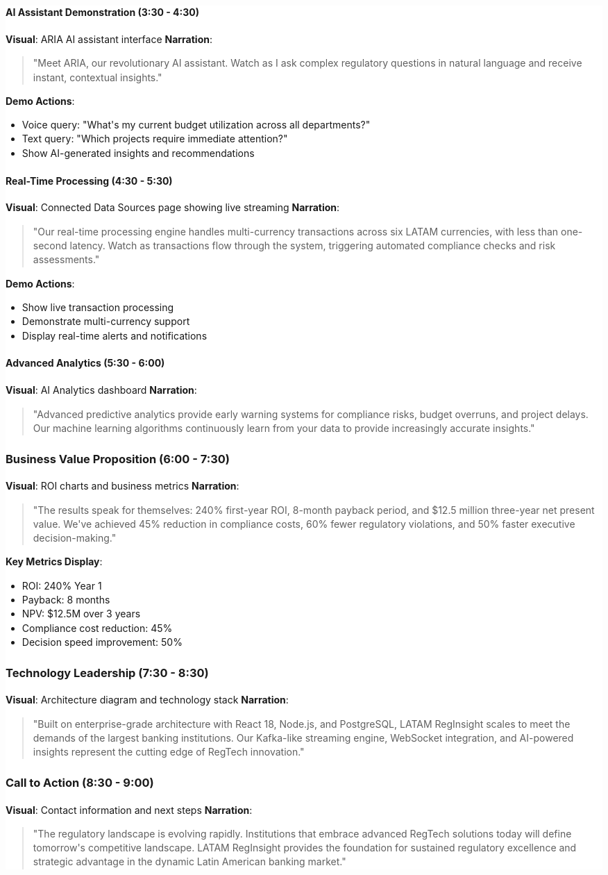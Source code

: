 #### **AI Assistant Demonstration (3:30 - 4:30)**
**Visual**: ARIA AI assistant interface
**Narration**:
> "Meet ARIA, our revolutionary AI assistant. Watch as I ask complex regulatory questions in natural language and receive instant, contextual insights."

**Demo Actions**:
- Voice query: "What's my current budget utilization across all departments?"
- Text query: "Which projects require immediate attention?"
- Show AI-generated insights and recommendations

#### **Real-Time Processing (4:30 - 5:30)**
**Visual**: Connected Data Sources page showing live streaming
**Narration**:
> "Our real-time processing engine handles multi-currency transactions across six LATAM currencies, with less than one-second latency. Watch as transactions flow through the system, triggering automated compliance checks and risk assessments."

**Demo Actions**:
- Show live transaction processing
- Demonstrate multi-currency support
- Display real-time alerts and notifications

#### **Advanced Analytics (5:30 - 6:00)**
**Visual**: AI Analytics dashboard
**Narration**:
> "Advanced predictive analytics provide early warning systems for compliance risks, budget overruns, and project delays. Our machine learning algorithms continuously learn from your data to provide increasingly accurate insights."

### **Business Value Proposition (6:00 - 7:30)**
**Visual**: ROI charts and business metrics
**Narration**:
> "The results speak for themselves: 240% first-year ROI, 8-month payback period, and $12.5 million three-year net present value. We've achieved 45% reduction in compliance costs, 60% fewer regulatory violations, and 50% faster executive decision-making."

**Key Metrics Display**:
- ROI: 240% Year 1
- Payback: 8 months
- NPV: $12.5M over 3 years
- Compliance cost reduction: 45%
- Decision speed improvement: 50%

### **Technology Leadership (7:30 - 8:30)**
**Visual**: Architecture diagram and technology stack
**Narration**:
> "Built on enterprise-grade architecture with React 18, Node.js, and PostgreSQL, LATAM RegInsight scales to meet the demands of the largest banking institutions. Our Kafka-like streaming engine, WebSocket integration, and AI-powered insights represent the cutting edge of RegTech innovation."

### **Call to Action (8:30 - 9:00)**
**Visual**: Contact information and next steps
**Narration**:
> "The regulatory landscape is evolving rapidly. Institutions that embrace advanced RegTech solutions today will define tomorrow's competitive landscape. LATAM RegInsight provides the foundation for sustained regulatory excellence and strategic advantage in the dynamic Latin American banking market."

